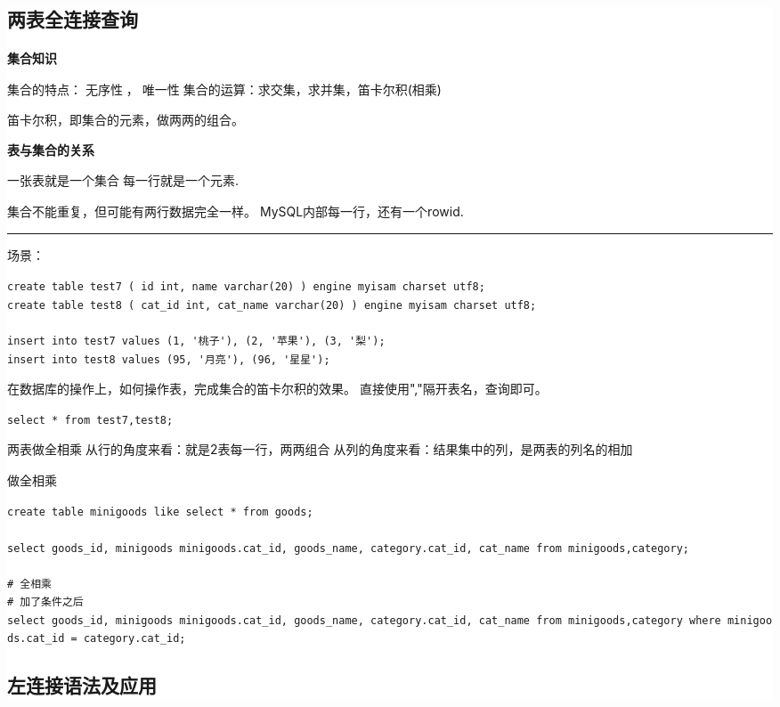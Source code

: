 ## 两表全连接查询

**集合知识**

集合的特点： 无序性 ， 唯一性
集合的运算：求交集，求并集，笛卡尔积(相乘)

笛卡尔积，即集合的元素，做两两的组合。


**表与集合的关系**

一张表就是一个集合
每一行就是一个元素.

集合不能重复，但可能有两行数据完全一样。
MySQL内部每一行，还有一个rowid.

-----

场景：
```mysql
create table test7 ( id int, name varchar(20) ) engine myisam charset utf8;
create table test8 ( cat_id int, cat_name varchar(20) ) engine myisam charset utf8;

insert into test7 values (1, '桃子'), (2, '苹果'), (3, '梨');
insert into test8 values (95, '月亮'), (96, '星星');
```

在数据库的操作上，如何操作表，完成集合的笛卡尔积的效果。
直接使用","隔开表名，查询即可。

```mysql
select * from test7,test8;
```

两表做全相乘
从行的角度来看：就是2表每一行，两两组合
从列的角度来看：结果集中的列，是两表的列名的相加


做全相乘

```mysql
create table minigoods like select * from goods;

select goods_id, minigoods minigoods.cat_id, goods_name, category.cat_id, cat_name from minigoods,category;

# 全相乘
# 加了条件之后
select goods_id, minigoods minigoods.cat_id, goods_name, category.cat_id, cat_name from minigoods,category where minigoods.cat_id = category.cat_id;

```

## 左连接语法及应用
